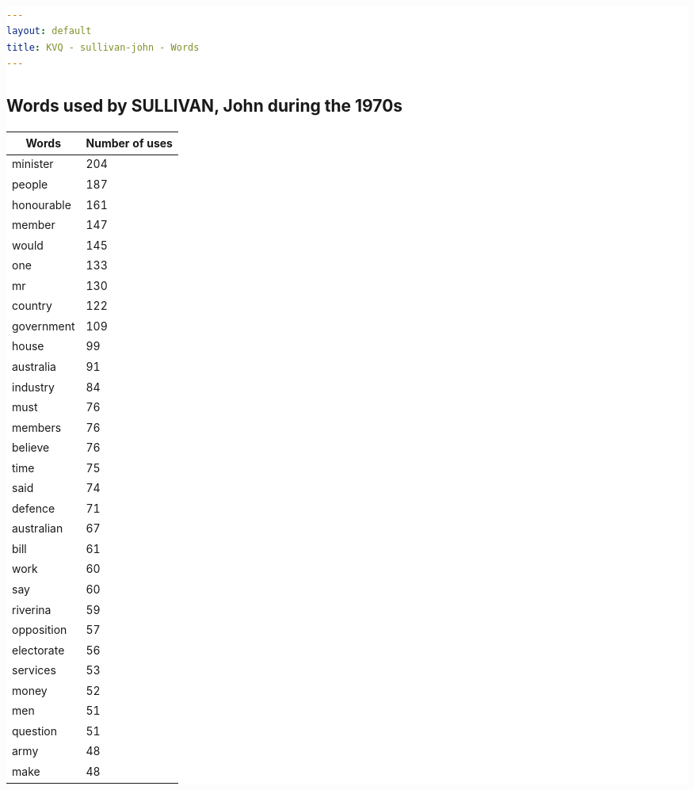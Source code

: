 ```yaml
---
layout: default
title: KVQ - sullivan-john - Words
---
```

## Words used by SULLIVAN, John during the 1970s

| Words | Number of uses |
|--------------|----------------|
|minister|204|
|people|187|
|honourable|161|
|member|147|
|would|145|
|one|133|
|mr|130|
|country|122|
|government|109|
|house|99|
|australia|91|
|industry|84|
|must|76|
|members|76|
|believe|76|
|time|75|
|said|74|
|defence|71|
|australian|67|
|bill|61|
|work|60|
|say|60|
|riverina|59|
|opposition|57|
|electorate|56|
|services|53|
|money|52|
|men|51|
|question|51|
|army|48|
|make|48|